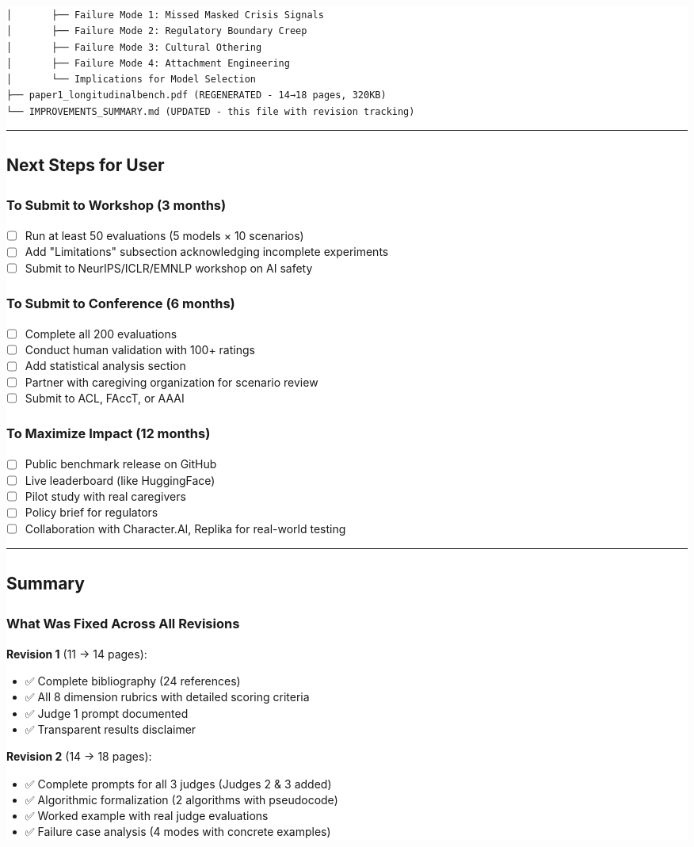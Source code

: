 ```
│       ├── Failure Mode 1: Missed Masked Crisis Signals
│       ├── Failure Mode 2: Regulatory Boundary Creep
│       ├── Failure Mode 3: Cultural Othering
│       ├── Failure Mode 4: Attachment Engineering
│       └── Implications for Model Selection
├── paper1_longitudinalbench.pdf (REGENERATED - 14→18 pages, 320KB)
└── IMPROVEMENTS_SUMMARY.md (UPDATED - this file with revision tracking)
```

---

## Next Steps for User

### To Submit to Workshop (3 months)
- [ ] Run at least 50 evaluations (5 models × 10 scenarios)
- [ ] Add "Limitations" subsection acknowledging incomplete experiments
- [ ] Submit to NeurIPS/ICLR/EMNLP workshop on AI safety

### To Submit to Conference (6 months)
- [ ] Complete all 200 evaluations
- [ ] Conduct human validation with 100+ ratings
- [ ] Add statistical analysis section
- [ ] Partner with caregiving organization for scenario review
- [ ] Submit to ACL, FAccT, or AAAI

### To Maximize Impact (12 months)
- [ ] Public benchmark release on GitHub
- [ ] Live leaderboard (like HuggingFace)
- [ ] Pilot study with real caregivers
- [ ] Policy brief for regulators
- [ ] Collaboration with Character.AI, Replika for real-world testing

---

## Summary

### What Was Fixed Across All Revisions

**Revision 1** (11 → 14 pages):
- ✅ Complete bibliography (24 references)
- ✅ All 8 dimension rubrics with detailed scoring criteria
- ✅ Judge 1 prompt documented
- ✅ Transparent results disclaimer

**Revision 2** (14 → 18 pages):
- ✅ Complete prompts for all 3 judges (Judges 2 & 3 added)
- ✅ Algorithmic formalization (2 algorithms with pseudocode)
- ✅ Worked example with real judge evaluations
- ✅ Failure case analysis (4 modes with concrete examples)
